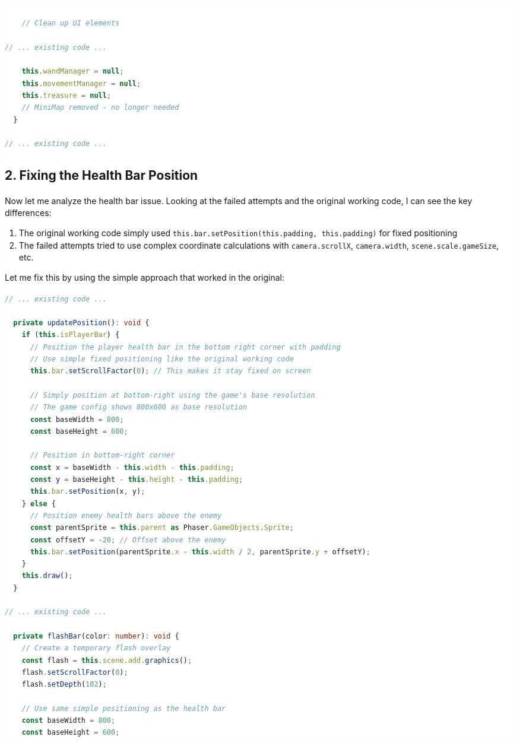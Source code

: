 ```typescript

    // Clean up UI elements

// ... existing code ...

    this.wandManager = null;
    this.movementManager = null;
    this.treasure = null;
    // MiniMap removed - no longer needed
  }

// ... existing code ...
```

## 2. Fixing the Health Bar Position

Now let me analyze the health bar issue. Looking at the failed attempts and the original working code, I can see the key differences:

1. The original working code simply used `this.bar.setPosition(this.padding, this.padding)` for fixed positioning
2. The failed attempts tried to use complex coordinate calculations with `camera.scrollX`, `camera.width`, `scene.scale.gameSize`, etc.

Let me fix this by using the simple approach that worked in the original:

```typescript
// ... existing code ...

  private updatePosition(): void {
    if (this.isPlayerBar) {
      // Position the player health bar in the bottom right corner with padding
      // Use simple fixed positioning like the original working code
      this.bar.setScrollFactor(0); // This makes it stay fixed on screen
      
      // Simply position at bottom-right using the game's base resolution
      // The game config shows 800x600 as base resolution
      const baseWidth = 800;
      const baseHeight = 600;
      
      // Position in bottom-right corner
      const x = baseWidth - this.width - this.padding;
      const y = baseHeight - this.height - this.padding;
      this.bar.setPosition(x, y);
    } else {
      // Position enemy health bars above the enemy
      const parentSprite = this.parent as Phaser.GameObjects.Sprite;
      const offsetY = -20; // Offset above the enemy
      this.bar.setPosition(parentSprite.x - this.width / 2, parentSprite.y + offsetY);
    }
    this.draw();
  }

// ... existing code ...

  private flashBar(color: number): void {
    // Create a temporary flash overlay
    const flash = this.scene.add.graphics();
    flash.setScrollFactor(0);
    flash.setDepth(102);
    
    // Use same simple positioning as the health bar
    const baseWidth = 800;
    const baseHeight = 600;
```